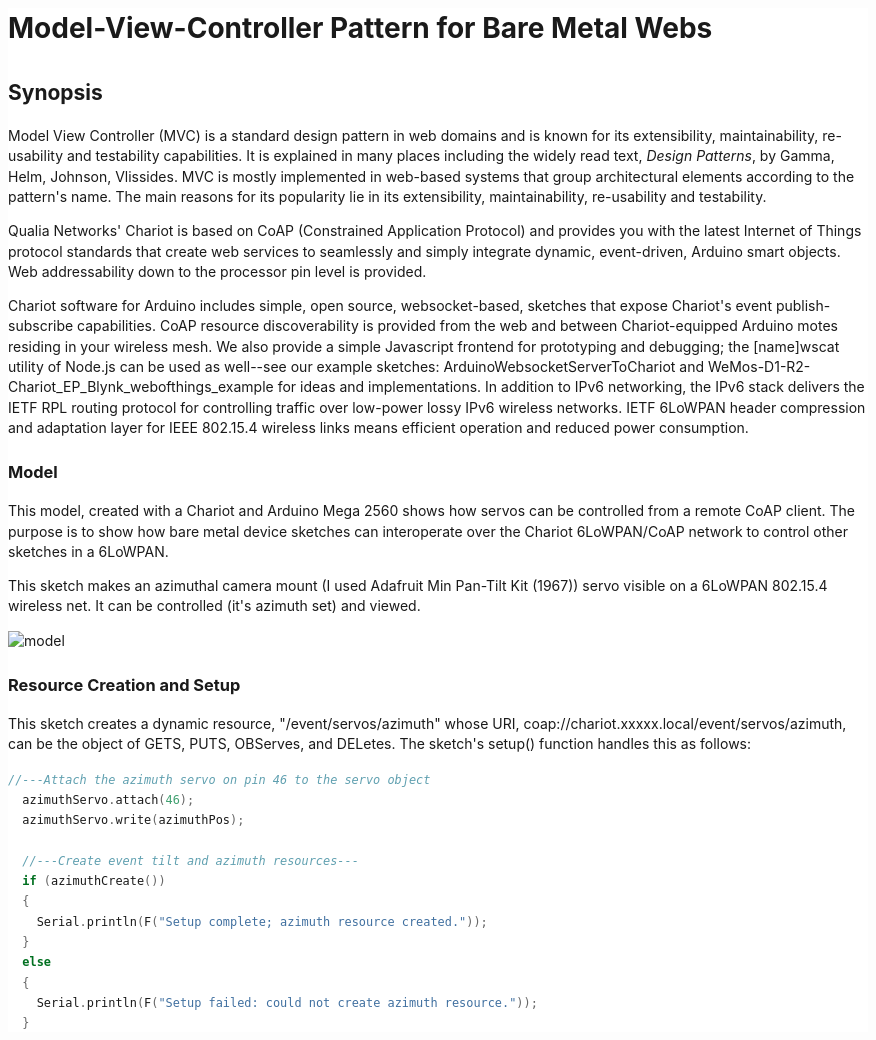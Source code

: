 # Model-View-Controller Pattern for Bare Metal Webs #

## Synopsis ##
Model View Controller (MVC) is a standard design pattern in web domains and is known for its extensibility, maintainability, re-usability and testability capabilities. It is explained in many places including the widely read text, *Design Patterns*, by Gamma, Helm, Johnson, Vlissides. MVC is mostly implemented in web-based systems that group architectural elements according to the pattern's name. The main reasons for its popularity lie in its extensibility, maintainability, re-usability and testability. 

Qualia Networks' Chariot is based on CoAP (Constrained Application Protocol) and provides you with the latest Internet of Things protocol standards that create web services to seamlessly and simply integrate dynamic, event-driven, Arduino smart objects. Web addressability down to the processor pin level is provided.

Chariot software for Arduino includes simple, open source, websocket-based, sketches that expose Chariot's event publish-subscribe capabilities. CoAP resource discoverability is provided from the web and between Chariot-equipped Arduino motes residing in your wireless mesh. We also provide a simple Javascript frontend for prototyping and debugging; the [name]wscat utility of Node.js can be used as well--see our example sketches: ArduinoWebsocketServerToChariot and WeMos-D1-R2-Chariot_EP_Blynk_webofthings_example for ideas and implementations. In addition to IPv6 networking, the IPv6 stack delivers the IETF RPL routing protocol for controlling traffic over low-power lossy IPv6 wireless networks. IETF 6LoWPAN header compression and adaptation layer for IEEE 802.15.4 wireless links means efficient operation and reduced power consumption.

### Model ###
This model, created with a Chariot and Arduino Mega 2560 shows how servos can be controlled from a remote CoAP client. The purpose is to show how bare metal device sketches can interoperate over the Chariot 6LoWPAN/CoAP network to control other sketches in a 6LoWPAN.

This sketch makes an azimuthal camera mount (I used Adafruit Min Pan-Tilt Kit (1967)) servo visible on a 6LoWPAN 802.15.4 wireless net. It can be controlled (it's azimuth set) and viewed. 

![model](https://static1.squarespace.com/static/5665efb6c647add60e3ed416/585571412994ca4821a326ac/585576c72994ca4821a35df5/1481996158047/MVC-Showing+Model.jpg?format=500w "Model View Controller as a Chariot web-of-things")

### Resource Creation and Setup ###
This sketch creates a dynamic resource, "/event/servos/azimuth" whose URI, coap://chariot.xxxxx.local/event/servos/azimuth, can be the object of GETS, PUTS, OBServes, and DELetes. The sketch's setup() function handles this as follows:

```c++
//---Attach the azimuth servo on pin 46 to the servo object
  azimuthServo.attach(46);
  azimuthServo.write(azimuthPos);

  //---Create event tilt and azimuth resources---
  if (azimuthCreate()) 
  {
    Serial.println(F("Setup complete; azimuth resource created."));
  }
  else
  {
    Serial.println(F("Setup failed: could not create azimuth resource."));
  }
```
